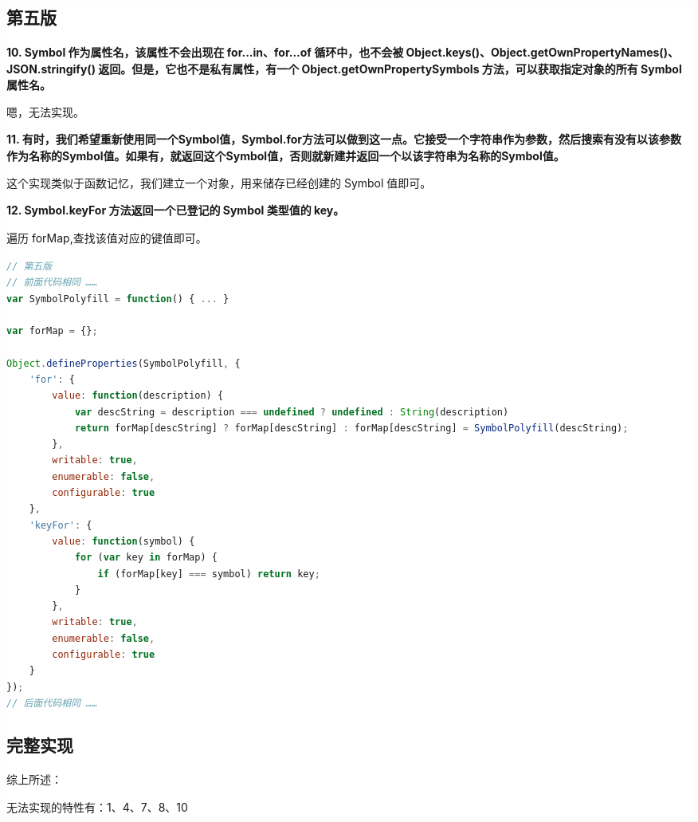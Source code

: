 ## 第五版

**10. Symbol 作为属性名，该属性不会出现在 for...in、for...of 循环中，也不会被 Object.keys()、Object.getOwnPropertyNames()、JSON.stringify() 返回。但是，它也不是私有属性，有一个 Object.getOwnPropertySymbols 方法，可以获取指定对象的所有 Symbol 属性名。**

嗯，无法实现。

**11. 有时，我们希望重新使用同一个Symbol值，Symbol.for方法可以做到这一点。它接受一个字符串作为参数，然后搜索有没有以该参数作为名称的Symbol值。如果有，就返回这个Symbol值，否则就新建并返回一个以该字符串为名称的Symbol值。**

这个实现类似于函数记忆，我们建立一个对象，用来储存已经创建的 Symbol 值即可。

**12. Symbol.keyFor 方法返回一个已登记的 Symbol 类型值的 key。**

遍历 forMap,查找该值对应的键值即可。

```js
// 第五版
// 前面代码相同 ……
var SymbolPolyfill = function() { ... }

var forMap = {};

Object.defineProperties(SymbolPolyfill, {
    'for': {
        value: function(description) {
            var descString = description === undefined ? undefined : String(description)
            return forMap[descString] ? forMap[descString] : forMap[descString] = SymbolPolyfill(descString);
        },
        writable: true,
        enumerable: false,
        configurable: true
    },
    'keyFor': {
        value: function(symbol) {
            for (var key in forMap) {
                if (forMap[key] === symbol) return key;
            }
        },
        writable: true,
        enumerable: false,
        configurable: true
    }
});
// 后面代码相同 ……
```

## 完整实现

综上所述：

无法实现的特性有：1、4、7、8、10


  [mySymbol]: 'Hello!'